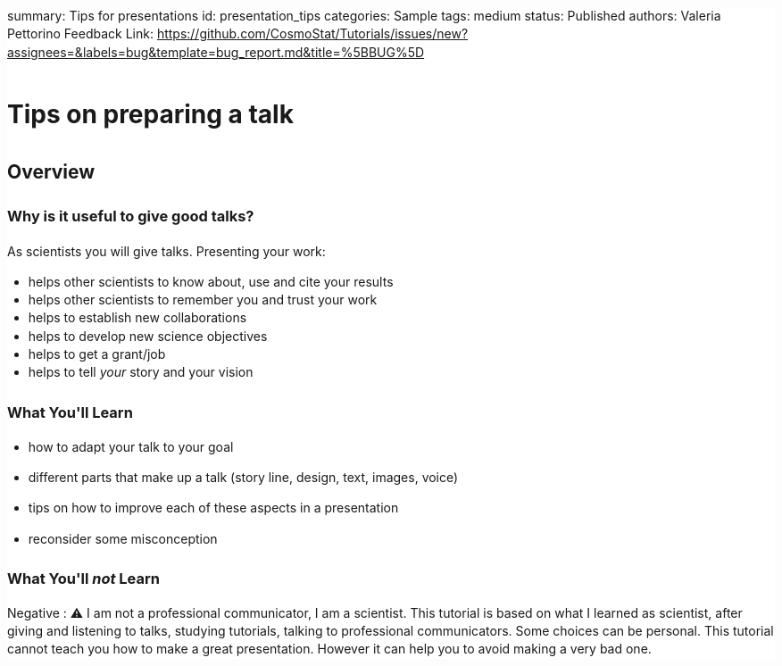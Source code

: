 ﻿summary: Tips for presentations
id: presentation_tips
categories: Sample
tags: medium
status: Published
authors: Valeria Pettorino
Feedback Link: https://github.com/CosmoStat/Tutorials/issues/new?assignees=&labels=bug&template=bug_report.md&title=%5BBUG%5D





# Tips on preparing a talk 


## Overview


### Why is it useful to give good talks?

As scientists you will give talks. 
Presenting your work:

- helps other scientists to know about, use and cite your results
- helps other scientists to remember you and trust your work
- helps to establish new collaborations
- helps to develop new science objectives
- helps to get a grant/job
- helps to tell *your* story and your vision 




### What You'll Learn

- how to adapt your talk to your goal

- different parts that make up a talk (story line, design, text, images, voice)

- tips on how to improve each of these aspects in a presentation 

- reconsider some misconception
 





### What You'll *not* Learn

Negative
: ⚠️ I am not a professional communicator, I am a scientist. This tutorial is based on what I learned as scientist, after giving and listening to talks, studying tutorials, talking to professional communicators. 
Some choices can be personal. This tutorial cannot teach you how to make a great presentation. However it can help you to  avoid making a very bad one.
